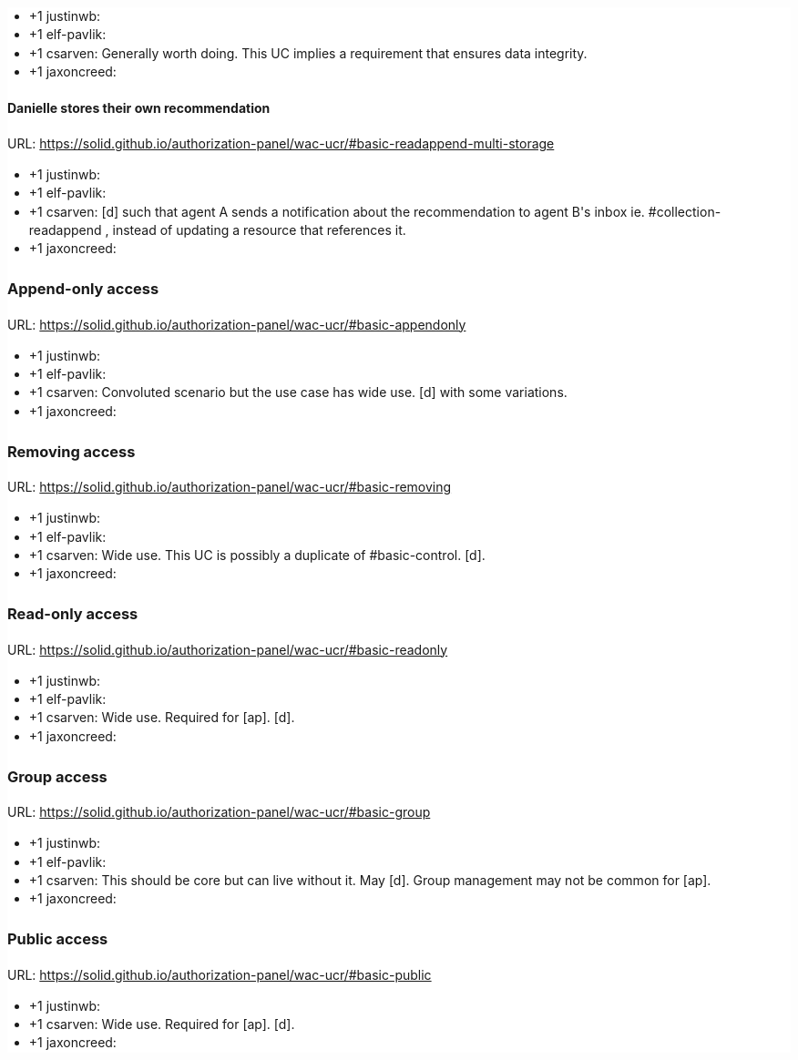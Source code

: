 * +1 justinwb:
* +1 elf-pavlik:
* +1 csarven: Generally worth doing. This UC implies a requirement that ensures data integrity.
* +1 jaxoncreed:

#### Danielle stores their own recommendation
URL: https://solid.github.io/authorization-panel/wac-ucr/#basic-readappend-multi-storage

* +1 justinwb:
* +1 elf-pavlik:
* +1 csarven: [d] such that agent A sends a notification about the recommendation to agent B's inbox ie. #collection-readappend , instead of updating a resource that references it.
* +1 jaxoncreed:

### Append-only access
URL: https://solid.github.io/authorization-panel/wac-ucr/#basic-appendonly

* +1 justinwb:
* +1 elf-pavlik:
* +1 csarven: Convoluted scenario but the use case has wide use. [d] with some variations.
* +1 jaxoncreed:

### Removing access
URL: https://solid.github.io/authorization-panel/wac-ucr/#basic-removing

* +1 justinwb:
* +1 elf-pavlik:
* +1 csarven: Wide use. This UC is possibly a duplicate of #basic-control. [d].
* +1 jaxoncreed:

### Read-only access
URL: https://solid.github.io/authorization-panel/wac-ucr/#basic-readonly

* +1 justinwb:
* +1 elf-pavlik:
* +1 csarven: Wide use. Required for [ap]. [d].
* +1 jaxoncreed:

### Group access
URL: https://solid.github.io/authorization-panel/wac-ucr/#basic-group

* +1 justinwb:
* +1 elf-pavlik:
* +1 csarven: This should be core but can live without it. May [d]. Group management may not be common for [ap].
* +1 jaxoncreed:

### Public access
URL: https://solid.github.io/authorization-panel/wac-ucr/#basic-public

* +1 justinwb:
* +1 csarven: Wide use. Required for [ap]. [d].
* +1 jaxoncreed:
